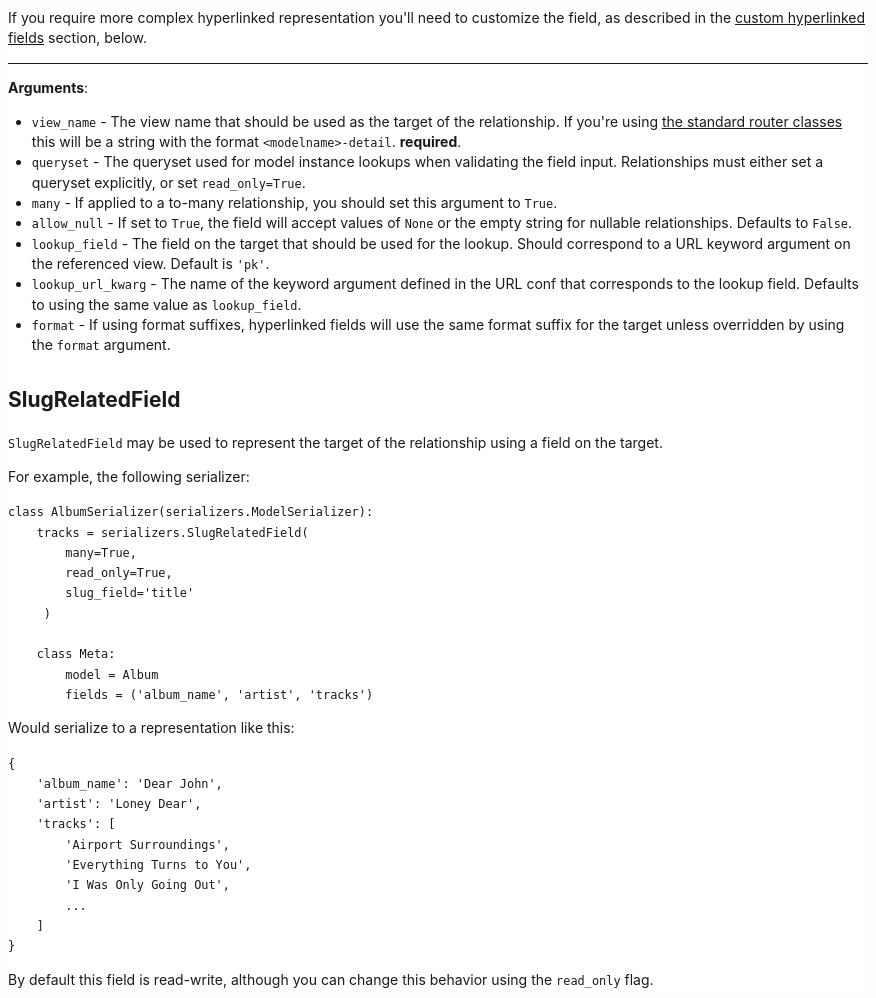 If you require more complex hyperlinked representation you'll need to customize the field, as described in the [custom hyperlinked fields](#custom-hyperlinked-fields) section, below.

---

**Arguments**:

* `view_name` - The view name that should be used as the target of the relationship.  If you're using [the standard router classes][routers] this will be a string with the format `<modelname>-detail`. **required**.
* `queryset` - The queryset used for model instance lookups when validating the field input. Relationships must either set a queryset explicitly, or set `read_only=True`.
* `many` - If applied to a to-many relationship, you should set this argument to `True`.
* `allow_null` - If set to `True`, the field will accept values of `None` or the empty string for nullable relationships. Defaults to `False`.
* `lookup_field` - The field on the target that should be used for the lookup.  Should correspond to a URL keyword argument on the referenced view.  Default is `'pk'`.
* `lookup_url_kwarg` - The name of the keyword argument defined in the URL conf that corresponds to the lookup field. Defaults to using the same value as `lookup_field`.
* `format` - If using format suffixes, hyperlinked fields will use the same format suffix for the target unless overridden by using the `format` argument.

## SlugRelatedField

`SlugRelatedField` may be used to represent the target of the relationship using a field on the target.

For example, the following serializer:

    class AlbumSerializer(serializers.ModelSerializer):
        tracks = serializers.SlugRelatedField(
            many=True,
            read_only=True,
            slug_field='title'
         )

        class Meta:
            model = Album
            fields = ('album_name', 'artist', 'tracks')

Would serialize to a representation like this:

    {
        'album_name': 'Dear John',
        'artist': 'Loney Dear',
        'tracks': [
            'Airport Surroundings',
            'Everything Turns to You',
            'I Was Only Going Out',
            ...
        ]
    }

By default this field is read-write, although you can change this behavior using the `read_only` flag.


[cite]: http://lwn.net/Articles/193245/
[reverse-relationships]: https://docs.djangoproject.com/en/dev/topics/db/queries/#following-relationships-backward
[routers]: http://www.django-rest-framework.org/api-guide/routers#defaultrouter
[generic-relations]: https://docs.djangoproject.com/en/dev/ref/contrib/contenttypes/#id1
[2.2-announcement]: ../topics/2.2-announcement.md
[drf-nested-routers]: https://github.com/alanjds/drf-nested-routers